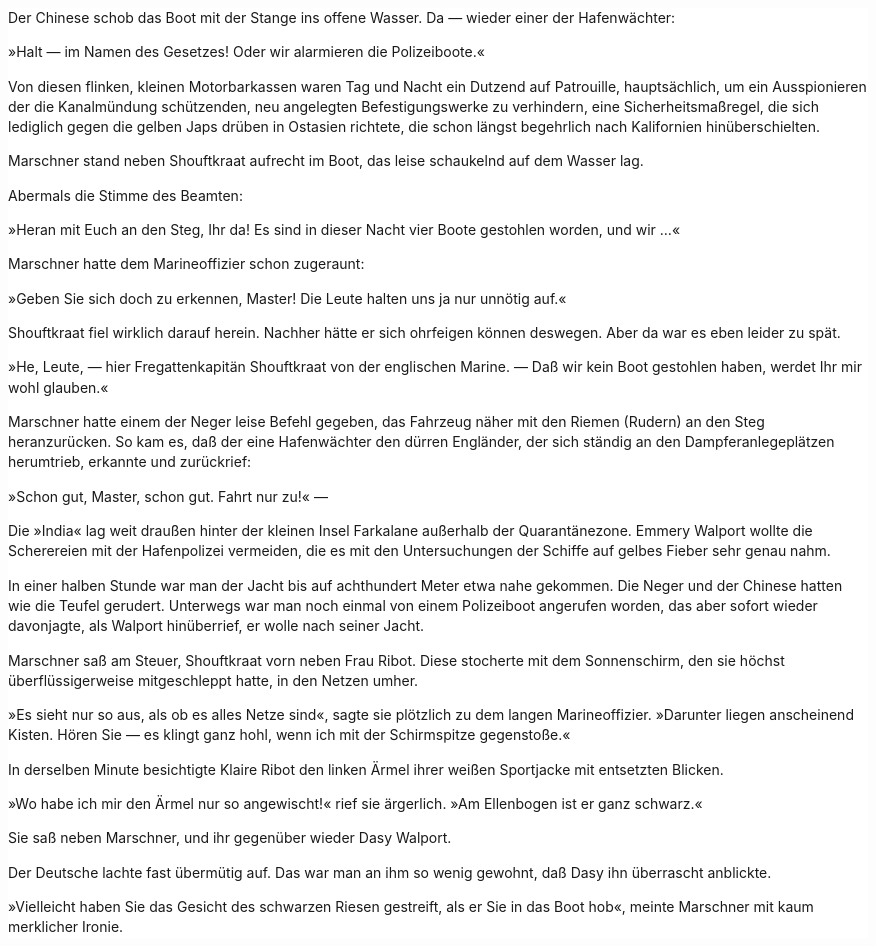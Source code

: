 Der Chinese schob das Boot mit der Stange ins offene Wasser. Da — wieder einer der Hafenwächter:

»Halt — im Namen des Gesetzes! Oder wir alarmieren die Polizeiboote.«

Von diesen flinken, kleinen Motorbarkassen waren Tag und Nacht ein Dutzend auf Patrouille, hauptsächlich, um ein Ausspionieren der die Kanalmündung schützenden, neu angelegten Befestigungswerke zu verhindern, eine Sicherheitsmaßregel, die sich lediglich gegen die gelben Japs drüben in Ostasien richtete, die schon längst begehrlich nach Kalifornien hinüberschielten.

Marschner stand neben Shouftkraat aufrecht im Boot, das leise schaukelnd auf dem Wasser lag.

Abermals die Stimme des Beamten:

»Heran mit Euch an den Steg, Ihr da! Es sind in dieser Nacht vier Boote gestohlen worden, und wir …«

Marschner hatte dem Marineoffizier schon zugeraunt:

»Geben Sie sich doch zu erkennen, Master! Die Leute halten uns ja nur unnötig auf.«

Shouftkraat fiel wirklich darauf herein. Nachher hätte er sich ohrfeigen können deswegen. Aber da war es eben leider zu spät.

»He, Leute, — hier Fregattenkapitän Shouftkraat von der englischen Marine. — Daß wir kein Boot gestohlen haben, werdet Ihr mir wohl glauben.«

Marschner hatte einem der Neger leise Befehl gegeben, das Fahrzeug näher mit den Riemen (Rudern) an den Steg heranzurücken. So kam es, daß der eine Hafenwächter den dürren Engländer, der sich ständig an den Dampferanlegeplätzen herumtrieb, erkannte und zurückrief:

»Schon gut, Master, schon gut. Fahrt nur zu!« —

Die »India« lag weit draußen hinter der kleinen Insel Farkalane außerhalb der Quarantänezone. Emmery Walport wollte die Scherereien mit der Hafenpolizei vermeiden, die es mit den Untersuchungen der Schiffe auf gelbes Fieber sehr genau nahm.

In einer halben Stunde war man der Jacht bis auf achthundert Meter etwa nahe gekommen. Die Neger und der Chinese hatten wie die Teufel gerudert. Unterwegs war man noch einmal von einem Polizeiboot angerufen worden, das aber sofort wieder davonjagte, als Walport hinüberrief, er wolle nach seiner Jacht.

Marschner saß am Steuer, Shouftkraat vorn neben Frau Ribot. Diese stocherte mit dem Sonnenschirm, den sie höchst überflüssigerweise mitgeschleppt hatte, in den Netzen umher.

»Es sieht nur so aus, als ob es alles Netze sind«, sagte sie plötzlich zu dem langen Marineoffizier. »Darunter liegen anscheinend Kisten. Hören Sie — es klingt ganz hohl, wenn ich mit der Schirmspitze gegenstoße.«

In derselben Minute besichtigte Klaire Ribot den linken Ärmel ihrer weißen Sportjacke mit entsetzten Blicken.

»Wo habe ich mir den Ärmel nur so angewischt!« rief sie ärgerlich. »Am Ellenbogen ist er ganz schwarz.«

Sie saß neben Marschner, und ihr gegenüber wieder Dasy Walport.

Der Deutsche lachte fast übermütig auf. Das war man an ihm so wenig gewohnt, daß Dasy ihn überrascht anblickte.

»Vielleicht haben Sie das Gesicht des schwarzen Riesen gestreift, als er Sie in das Boot hob«, meinte Marschner mit kaum merklicher Ironie.
